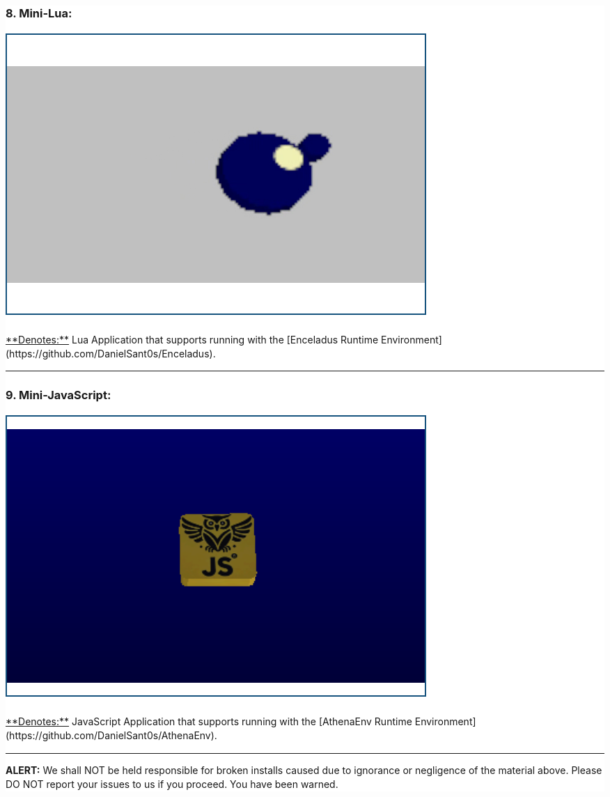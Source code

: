 
### 8. Mini-Lua:  
<div class="container">
    <img style="border:2px solid #16537e" align="left | top" width="600" height="400"  src="https://raw.githubusercontent.com/ps2wiki/ps2wiki.github.io/refs/heads/main/_posts/PS2-App-System/SAS/2024-08-19-sas-warnings-megapost/assets/Mini-Lua.png">
</div> <br>
<ins>**Denotes:**</ins> Lua Application that supports running with the [Enceladus Runtime Environment](https://github.com/DanielSant0s/Enceladus).   
<hr>

### 9. Mini-JavaScript:  
<div class="container">
    <img style="border:2px solid #16537e" align="left | top" width="600" height="400"  src="https://raw.githubusercontent.com/ps2wiki/ps2wiki.github.io/refs/heads/main/_posts/PS2-App-System/SAS/2024-08-19-sas-warnings-megapost/assets/Mini-JS.png">
</div> <br>
<ins>**Denotes:**</ins>  JavaScript Application that supports running with the [AthenaEnv Runtime Environment](https://github.com/DanielSant0s/AthenaEnv).   
<hr>

<div class="alert">
  <strong>ALERT:</strong> We shall NOT be held responsible for broken installs caused due to ignorance or negligence of the material above. 
Please DO NOT report your issues to us if you proceed. You have been warned.
</div>
